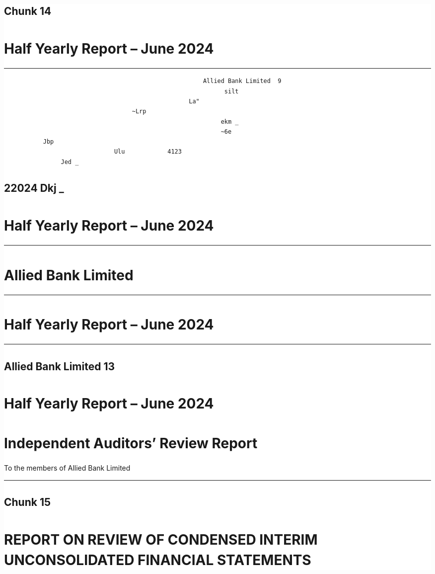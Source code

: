 
## Chunk 14

# Half Yearly Report – June 2024
---
                                                            Allied Bank Limited  9
                                                                  silt
                                                        La"
                                        ~Lrp
                                                                 ekm _
                                                                 ~6e
               Jbp
                                   Ulu            4123
                    Jed _
22024
              Dkj _
---

# Half Yearly Report – June 2024
---

# Allied Bank Limited
---

# Half Yearly Report – June 2024
---
Allied Bank Limited  13
---

# Half Yearly Report – June 2024

# Independent Auditors’ Review Report

To the members of Allied Bank Limited

---

## Chunk 15

# REPORT ON REVIEW OF CONDENSED INTERIM UNCONSOLIDATED FINANCIAL STATEMENTS
